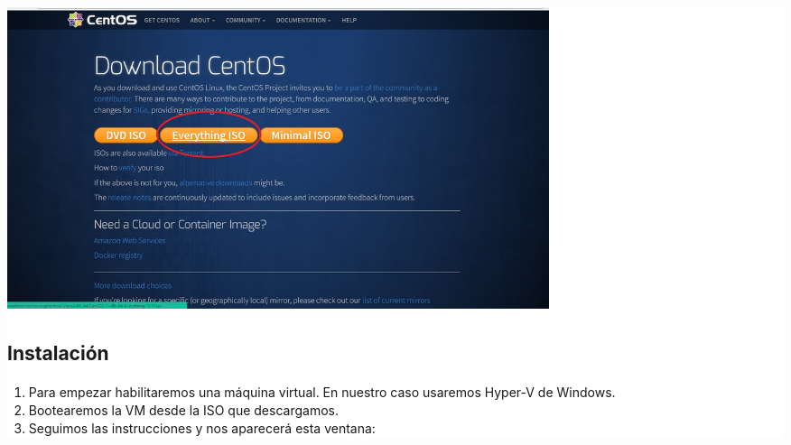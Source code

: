 <img src="images/centos1.jpg" width="600">

## Instalación

1. Para empezar habilitaremos una máquina virtual. En nuestro caso usaremos Hyper-V de Windows.
2. Bootearemos la VM desde la ISO que descargamos.
3. Seguimos las instrucciones y nos aparecerá esta ventana:
